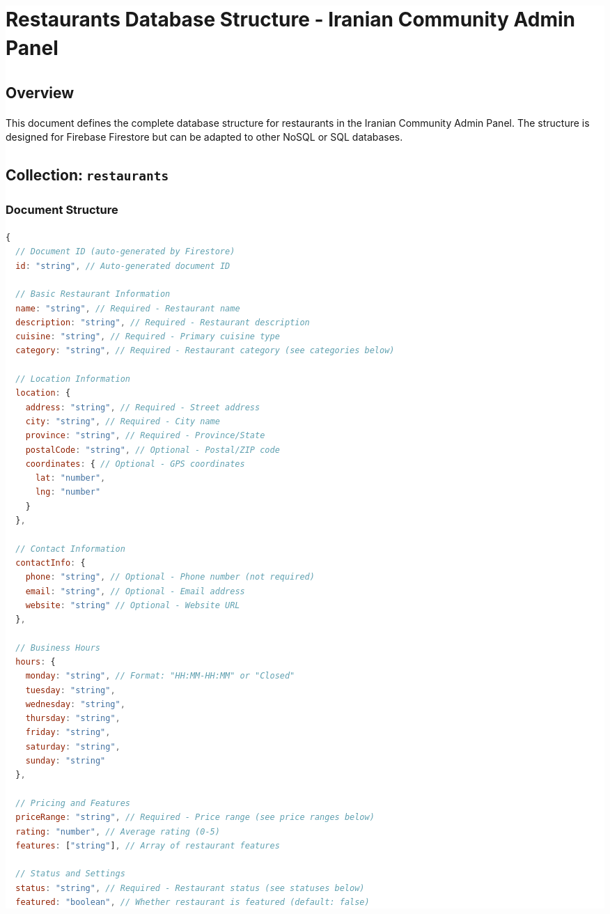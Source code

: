  # Restaurants Database Structure - Iranian Community Admin Panel

## Overview
This document defines the complete database structure for restaurants in the Iranian Community Admin Panel. The structure is designed for Firebase Firestore but can be adapted to other NoSQL or SQL databases.

## Collection: `restaurants`

### Document Structure

```javascript
{
  // Document ID (auto-generated by Firestore)
  id: "string", // Auto-generated document ID
  
  // Basic Restaurant Information
  name: "string", // Required - Restaurant name
  description: "string", // Required - Restaurant description
  cuisine: "string", // Required - Primary cuisine type
  category: "string", // Required - Restaurant category (see categories below)
  
  // Location Information
  location: {
    address: "string", // Required - Street address
    city: "string", // Required - City name
    province: "string", // Required - Province/State
    postalCode: "string", // Optional - Postal/ZIP code
    coordinates: { // Optional - GPS coordinates
      lat: "number",
      lng: "number"
    }
  },
  
  // Contact Information
  contactInfo: {
    phone: "string", // Optional - Phone number (not required)
    email: "string", // Optional - Email address
    website: "string" // Optional - Website URL
  },
  
  // Business Hours
  hours: {
    monday: "string", // Format: "HH:MM-HH:MM" or "Closed"
    tuesday: "string",
    wednesday: "string",
    thursday: "string",
    friday: "string",
    saturday: "string",
    sunday: "string"
  },
  
  // Pricing and Features
  priceRange: "string", // Required - Price range (see price ranges below)
  rating: "number", // Average rating (0-5)
  features: ["string"], // Array of restaurant features
  
  // Status and Settings
  status: "string", // Required - Restaurant status (see statuses below)
  featured: "boolean", // Whether restaurant is featured (default: false)
```